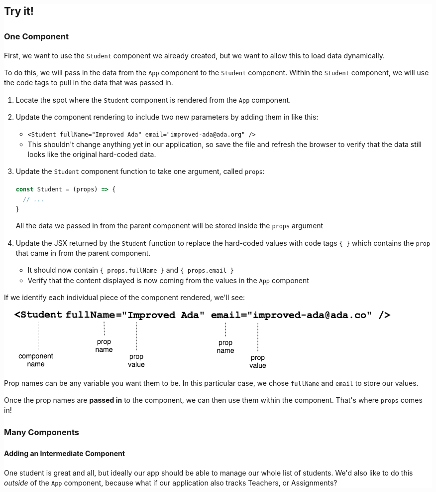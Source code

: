 ## Try it!

### One Component

First, we want to use the `Student` component we already created, but we want to allow this to load data dynamically.

To do this, we will pass in the data from the `App` component to the `Student` component. Within the `Student` component, we will use the code tags to pull in the data that was passed in.

1. Locate the spot where the `Student` component is rendered from the `App` component.

1. Update the component rendering to include two new parameters by adding them in like this:
    - `<Student fullName="Improved Ada" email="improved-ada@ada.org" />`
    - This shouldn't change anything yet in our application, so save the file and refresh the browser to verify that the data still looks like the original hard-coded data.

1. Update the `Student` component function to take one argument, called `props`:

    ```js
    const Student = (props) => {
      // ...
    }
    ```

    All the data we passed in from the parent component will be stored inside the `props` argument

1. Update the JSX returned by the `Student` function to replace the hard-coded values with code tags `{ }` which contains the `prop` that came in from the parent component.
    - It should now contain `{ props.fullName }` and `{ props.email }`
    - Verify that the content displayed is now coming from the values in the `App` component

If we identify each individual piece of the component rendered, we'll see:

![component prop breakdown](./images/component-prop-breakdown.png)

Prop names can be any variable you want them to be. In this particular case, we chose `fullName` and `email` to store our values.

Once the prop names are **passed in** to the component, we can then use them within the component. That's where `props` comes in!

### Many Components

#### Adding an Intermediate Component

One student is great and all, but ideally our app should be able to manage our whole list of students. We'd also like to do this _outside_ of the `App` component, because what if our application also tracks Teachers, or Assignments?
